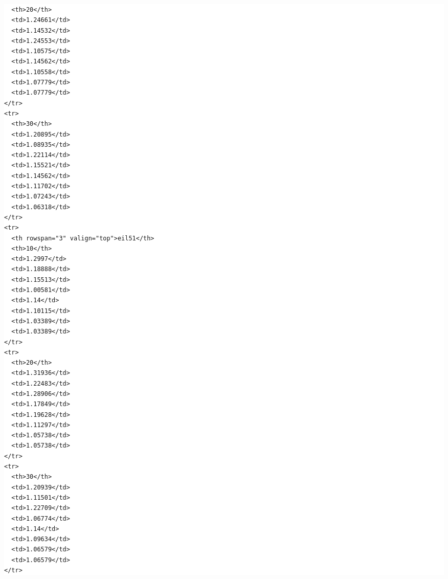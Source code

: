       <th>20</th>
      <td>1.24661</td>
      <td>1.14532</td>
      <td>1.24553</td>
      <td>1.10575</td>
      <td>1.14562</td>
      <td>1.10558</td>
      <td>1.07779</td>
      <td>1.07779</td>
    </tr>
    <tr>
      <th>30</th>
      <td>1.20895</td>
      <td>1.08935</td>
      <td>1.22114</td>
      <td>1.15521</td>
      <td>1.14562</td>
      <td>1.11702</td>
      <td>1.07243</td>
      <td>1.06318</td>
    </tr>
    <tr>
      <th rowspan="3" valign="top">eil51</th>
      <th>10</th>
      <td>1.2997</td>
      <td>1.18888</td>
      <td>1.15513</td>
      <td>1.00581</td>
      <td>1.14</td>
      <td>1.10115</td>
      <td>1.03389</td>
      <td>1.03389</td>
    </tr>
    <tr>
      <th>20</th>
      <td>1.31936</td>
      <td>1.22483</td>
      <td>1.28906</td>
      <td>1.17849</td>
      <td>1.19628</td>
      <td>1.11297</td>
      <td>1.05738</td>
      <td>1.05738</td>
    </tr>
    <tr>
      <th>30</th>
      <td>1.20939</td>
      <td>1.11501</td>
      <td>1.22709</td>
      <td>1.06774</td>
      <td>1.14</td>
      <td>1.09634</td>
      <td>1.06579</td>
      <td>1.06579</td>
    </tr>
  </tbody>
</table>
</div>
